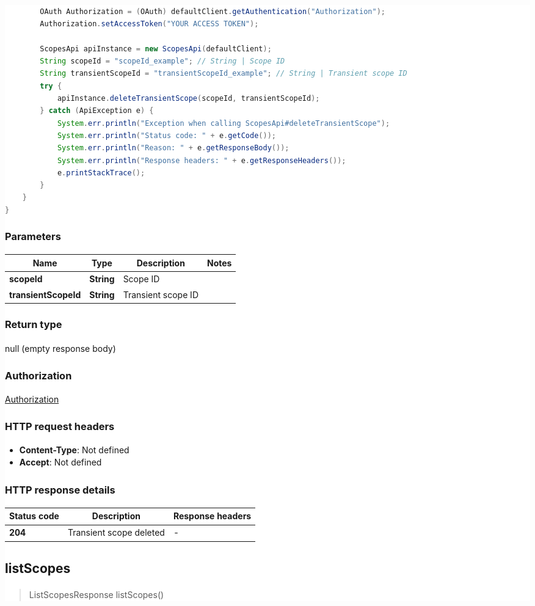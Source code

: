 ```java
        OAuth Authorization = (OAuth) defaultClient.getAuthentication("Authorization");
        Authorization.setAccessToken("YOUR ACCESS TOKEN");

        ScopesApi apiInstance = new ScopesApi(defaultClient);
        String scopeId = "scopeId_example"; // String | Scope ID
        String transientScopeId = "transientScopeId_example"; // String | Transient scope ID
        try {
            apiInstance.deleteTransientScope(scopeId, transientScopeId);
        } catch (ApiException e) {
            System.err.println("Exception when calling ScopesApi#deleteTransientScope");
            System.err.println("Status code: " + e.getCode());
            System.err.println("Reason: " + e.getResponseBody());
            System.err.println("Response headers: " + e.getResponseHeaders());
            e.printStackTrace();
        }
    }
}
```

### Parameters


| Name | Type | Description  | Notes |
|------------- | ------------- | ------------- | -------------|
| **scopeId** | **String**| Scope ID | |
| **transientScopeId** | **String**| Transient scope ID | |

### Return type

null (empty response body)

### Authorization

[Authorization](../README.md#Authorization)

### HTTP request headers

- **Content-Type**: Not defined
- **Accept**: Not defined


### HTTP response details
| Status code | Description | Response headers |
|-------------|-------------|------------------|
| **204** | Transient scope deleted |  -  |


## listScopes

> ListScopesResponse listScopes()
